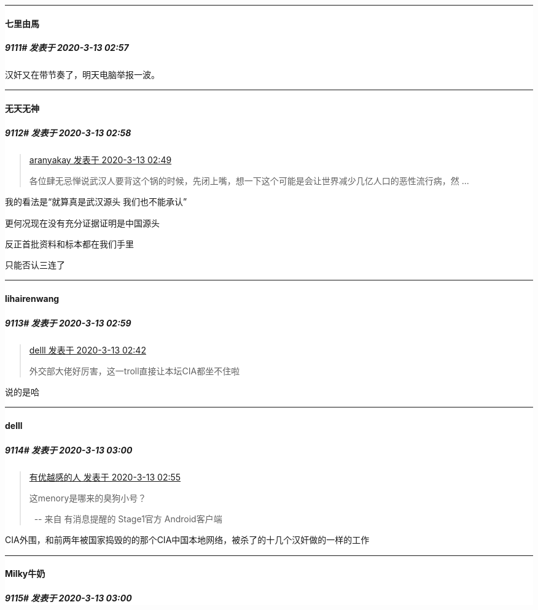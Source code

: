 
-----

####  七里由馬  
##### 9111#       发表于 2020-3-13 02:57


汉奸又在带节奏了，明天电脑举报一波。


-----

####  无天无神  
##### 9112#       发表于 2020-3-13 02:58


<blockquote><a href="httphttps://bbs.saraba1st.com/2b/forum.php?mod=redirect&amp;goto=findpost&amp;pid=46714195&amp;ptid=1918099" target="_blank">aranyakay 发表于 2020-3-13 02:49</a>

各位肆无忌惮说武汉人要背这个锅的时候，先闭上嘴，想一下这个可能是会让世界减少几亿人口的恶性流行病，然 ...</blockquote>
我的看法是“就算真是武汉源头 我们也不能承认”

更何况现在没有充分证据证明是中国源头

反正首批资料和标本都在我们手里 

只能否认三连了


-----

####  lihairenwang  
##### 9113#       发表于 2020-3-13 02:59


<blockquote><a href="httphttps://bbs.saraba1st.com/2b/forum.php?mod=redirect&amp;goto=findpost&amp;pid=46714159&amp;ptid=1918099" target="_blank">delll 发表于 2020-3-13 02:42</a>

外交部大佬好厉害，这一troll直接让本坛CIA都坐不住啦</blockquote>
说的是哈


-----

####  delll  
##### 9114#       发表于 2020-3-13 03:00


<blockquote><a href="httphttps://bbs.saraba1st.com/2b/forum.php?mod=redirect&amp;goto=findpost&amp;pid=46714241&amp;ptid=1918099" target="_blank">有优越感的人 发表于 2020-3-13 02:55</a>

这menory是哪来的臭狗小号？


  -- 来自 有消息提醒的 Stage1官方 Android客户端</blockquote>
CIA外围，和前两年被国家捣毁的的那个CIA中国本地网络，被杀了的十几个汉奸做的一样的工作


-----

####  Milky牛奶  
##### 9115#       发表于 2020-3-13 03:00
